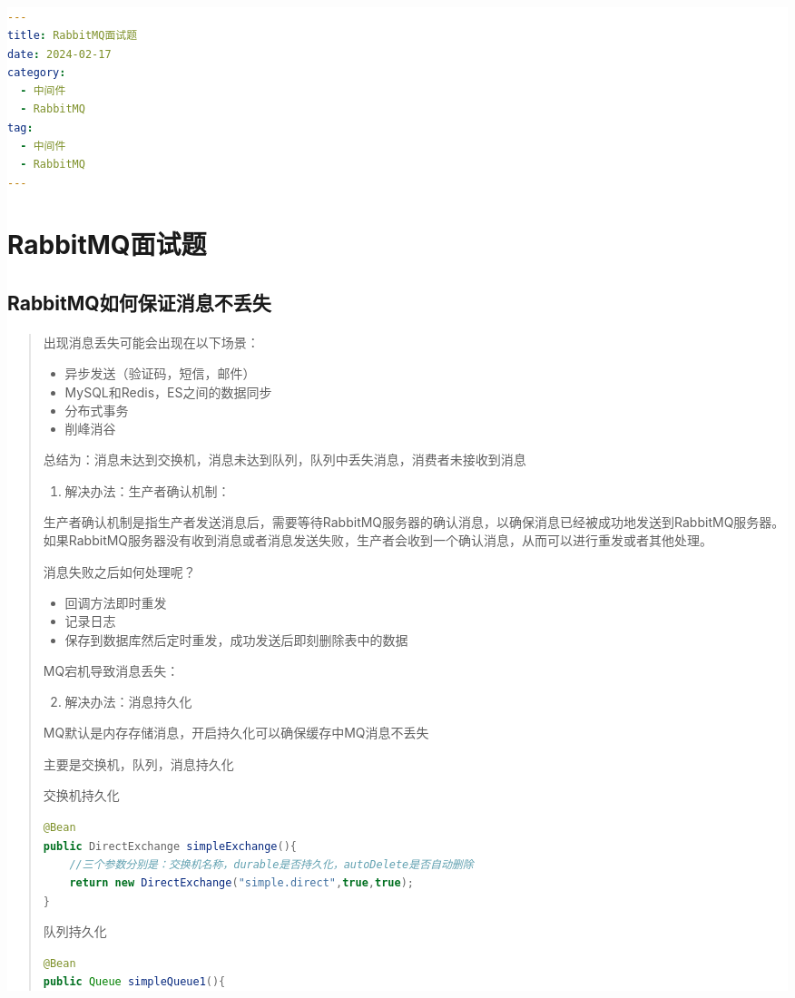 ```yaml
---
title: RabbitMQ面试题
date: 2024-02-17
category:
  - 中间件
  - RabbitMQ
tag:
  - 中间件
  - RabbitMQ
---
```


# RabbitMQ面试题

## RabbitMQ如何保证消息不丢失

> 出现消息丢失可能会出现在以下场景：
>
> + 异步发送（验证码，短信，邮件）
> + MySQL和Redis，ES之间的数据同步
> + 分布式事务
> + 削峰消谷
>
> 总结为：消息未达到交换机，消息未达到队列，队列中丢失消息，消费者未接收到消息
>
> 1. 解决办法：生产者确认机制：
>
> 生产者确认机制是指生产者发送消息后，需要等待RabbitMQ服务器的确认消息，以确保消息已经被成功地发送到RabbitMQ服务器。如果RabbitMQ服务器没有收到消息或者消息发送失败，生产者会收到一个确认消息，从而可以进行重发或者其他处理。
>
> 消息失败之后如何处理呢？
>
> + 回调方法即时重发
> + 记录日志
> + 保存到数据库然后定时重发，成功发送后即刻删除表中的数据
>
> 
>
> MQ宕机导致消息丢失：
>
> 2. 解决办法：消息持久化
>
> MQ默认是内存存储消息，开启持久化可以确保缓存中MQ消息不丢失
>
> 主要是交换机，队列，消息持久化
>
> 交换机持久化
>
> ```java
> @Bean
> public DirectExchange simpleExchange(){
>     //三个参数分别是：交换机名称，durable是否持久化，autoDelete是否自动删除
>     return new DirectExchange("simple.direct",true,true);
> }
> ```
>
> 队列持久化
>
> ```java
> @Bean
> public Queue simpleQueue1(){